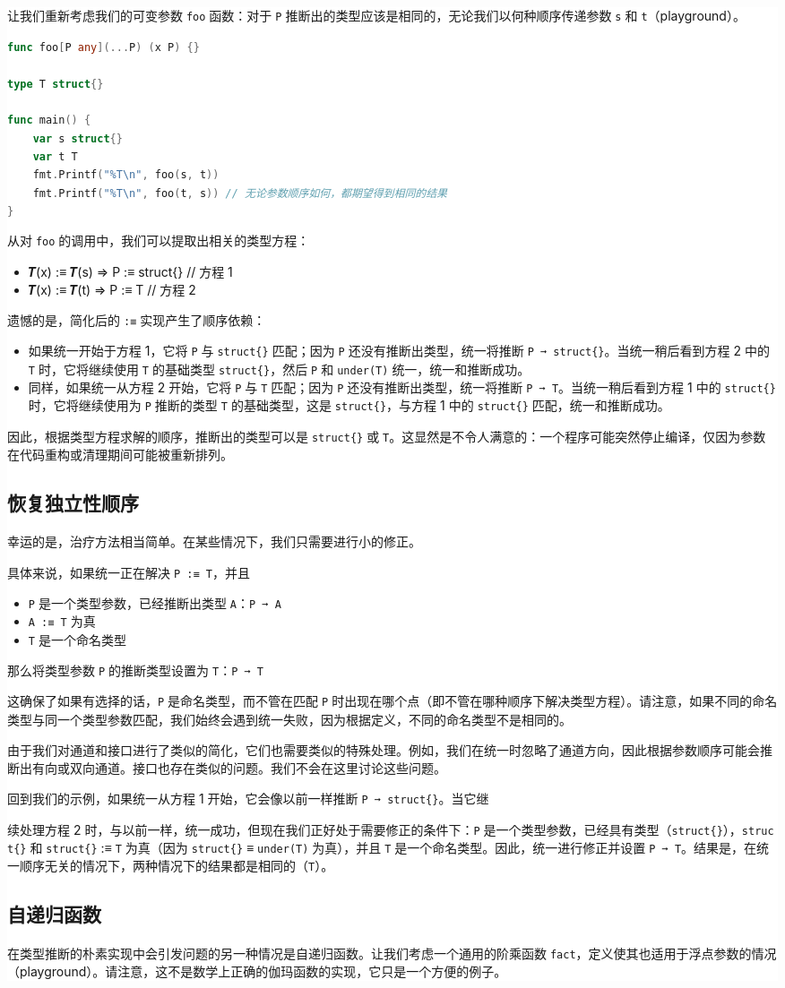 让我们重新考虑我们的可变参数 `foo` 函数：对于 `P` 推断出的类型应该是相同的，无论我们以何种顺序传递参数 `s` 和 `t`（playground）。

```go
func foo[P any](...P) (x P) {}

type T struct{}

func main() {
    var s struct{}
    var t T
    fmt.Printf("%T\n", foo(s, t))
    fmt.Printf("%T\n", foo(t, s)) // 无论参数顺序如何，都期望得到相同的结果
}
```

从对 `foo` 的调用中，我们可以提取出相关的类型方程：

- 𝑻(x) :≡ 𝑻(s) => P :≡ struct{}    // 方程 1
- 𝑻(x) :≡ 𝑻(t) => P :≡ T           // 方程 2

遗憾的是，简化后的 `:≡` 实现产生了顺序依赖：

- 如果统一开始于方程 1，它将 `P` 与 `struct{}` 匹配；因为 `P` 还没有推断出类型，统一将推断 `P ➞ struct{}`。当统一稍后看到方程 2 中的 `T` 时，它将继续使用 `T` 的基础类型 `struct{}`，然后 `P` 和 `under(T)` 统一，统一和推断成功。
- 同样，如果统一从方程 2 开始，它将 `P` 与 `T` 匹配；因为 `P` 还没有推断出类型，统一将推断 `P ➞ T`。当统一稍后看到方程 1 中的 `struct{}` 时，它将继续使用为 `P` 推断的类型 `T` 的基础类型，这是 `struct{}`，与方程 1 中的 `struct{}` 匹配，统一和推断成功。

因此，根据类型方程求解的顺序，推断出的类型可以是 `struct{}` 或 `T`。这显然是不令人满意的：一个程序可能突然停止编译，仅因为参数在代码重构或清理期间可能被重新排列。

## 恢复独立性顺序

幸运的是，治疗方法相当简单。在某些情况下，我们只需要进行小的修正。

具体来说，如果统一正在解决 `P :≡ T`，并且

- `P` 是一个类型参数，已经推断出类型 `A`：`P ➞ A`
- `A :≡ T` 为真
- `T` 是一个命名类型

那么将类型参数 `P` 的推断类型设置为 `T`：`P ➞ T`

这确保了如果有选择的话，`P` 是命名类型，而不管在匹配 `P` 时出现在哪个点（即不管在哪种顺序下解决类型方程）。请注意，如果不同的命名类型与同一个类型参数匹配，我们始终会遇到统一失败，因为根据定义，不同的命名类型不是相同的。

由于我们对通道和接口进行了类似的简化，它们也需要类似的特殊处理。例如，我们在统一时忽略了通道方向，因此根据参数顺序可能会推断出有向或双向通道。接口也存在类似的问题。我们不会在这里讨论这些问题。

回到我们的示例，如果统一从方程 1 开始，它会像以前一样推断 `P ➞ struct{}`。当它继

续处理方程 2 时，与以前一样，统一成功，但现在我们正好处于需要修正的条件下：`P` 是一个类型参数，已经具有类型（`struct{}`），`struct{}` 和 `struct{}` :≡ `T` 为真（因为 `struct{}` ≡ `under(T)` 为真），并且 `T` 是一个命名类型。因此，统一进行修正并设置 `P ➞ T`。结果是，在统一顺序无关的情况下，两种情况下的结果都是相同的（`T`）。

## 自递归函数

在类型推断的朴素实现中会引发问题的另一种情况是自递归函数。让我们考虑一个通用的阶乘函数 `fact`，定义使其也适用于浮点参数的情况（playground）。请注意，这不是数学上正确的伽玛函数的实现，它只是一个方便的例子。
